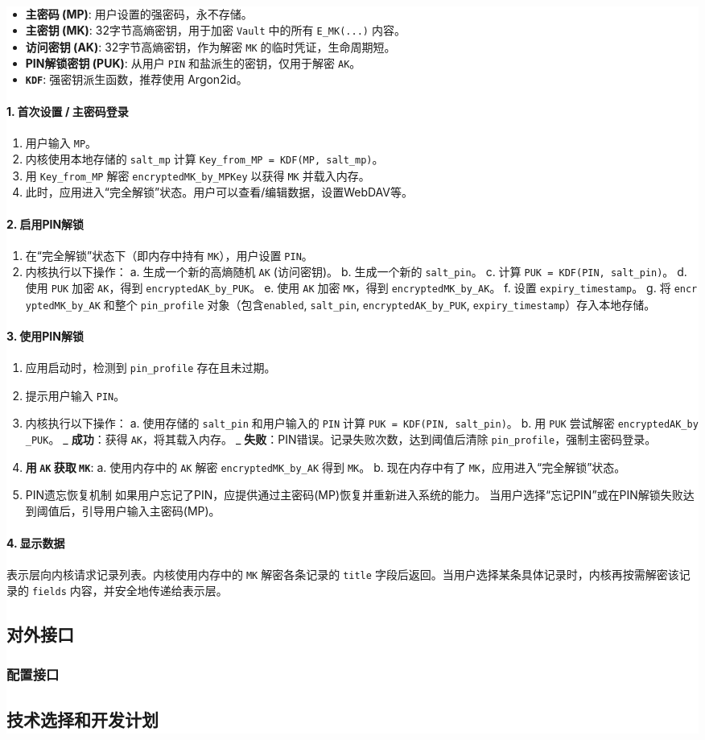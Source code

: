 - **主密码 (MP)**: 用户设置的强密码，永不存储。
- **主密钥 (MK)**: 32字节高熵密钥，用于加密 `Vault` 中的所有 `E_MK(...)` 内容。
- **访问密钥 (AK)**: 32字节高熵密钥，作为解密 `MK` 的临时凭证，生命周期短。
- **PIN解锁密钥 (PUK)**: 从用户 `PIN` 和盐派生的密钥，仅用于解密 `AK`。
- **`KDF`**: 强密钥派生函数，推荐使用 Argon2id。

#### 1. 首次设置 / 主密码登录

1.  用户输入 `MP`。
2.  内核使用本地存储的 `salt_mp` 计算 `Key_from_MP = KDF(MP, salt_mp)`。
3.  用 `Key_from_MP` 解密 `encryptedMK_by_MPKey` 以获得 `MK` 并载入内存。
4.  此时，应用进入“完全解锁”状态。用户可以查看/编辑数据，设置WebDAV等。

#### 2. 启用PIN解锁

1.  在“完全解锁”状态下（即内存中持有 `MK`），用户设置 `PIN`。
2.  内核执行以下操作：
    a. 生成一个新的高熵随机 `AK` (访问密钥)。
    b. 生成一个新的 `salt_pin`。
    c. 计算 `PUK = KDF(PIN, salt_pin)`。
    d. 使用 `PUK` 加密 `AK`，得到 `encryptedAK_by_PUK`。
    e. 使用 `AK` 加密 `MK`，得到 `encryptedMK_by_AK`。
    f. 设置 `expiry_timestamp`。
    g. 将 `encryptedMK_by_AK` 和整个 `pin_profile` 对象（包含`enabled`, `salt_pin`, `encryptedAK_by_PUK`, `expiry_timestamp`）存入本地存储。

#### 3. 使用PIN解锁

1.  应用启动时，检测到 `pin_profile` 存在且未过期。
2.  提示用户输入 `PIN`。
3.  内核执行以下操作：
    a. 使用存储的 `salt_pin` 和用户输入的 `PIN` 计算 `PUK = KDF(PIN, salt_pin)`。
    b. 用 `PUK` 尝试解密 `encryptedAK_by_PUK`。
    _ **成功**：获得 `AK`，将其载入内存。
    _ **失败**：PIN错误。记录失败次数，达到阈值后清除 `pin_profile`，强制主密码登录。
4.  **用 `AK` 获取 `MK`**:
    a. 使用内存中的 `AK` 解密 `encryptedMK_by_AK` 得到 `MK`。
    b. 现在内存中有了 `MK`，应用进入“完全解锁”状态。

5.  PIN遗忘恢复机制
    如果用户忘记了PIN，应提供通过主密码(MP)恢复并重新进入系统的能力。
    当用户选择“忘记PIN”或在PIN解锁失败达到阈值后，引导用户输入主密码(MP)。
#### 4. 显示数据

表示层向内核请求记录列表。内核使用内存中的 `MK` 解密各条记录的 `title` 字段后返回。当用户选择某条具体记录时，内核再按需解密该记录的 `fields` 内容，并安全地传递给表示层。

## 对外接口

### 配置接口

## 技术选择和开发计划
